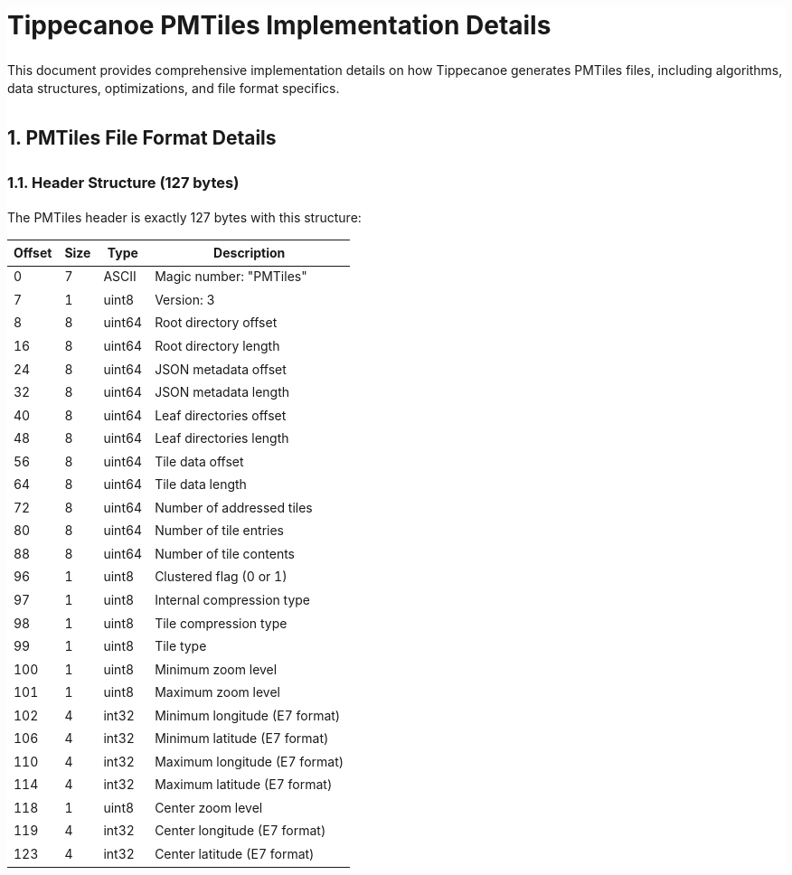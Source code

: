 # Tippecanoe PMTiles Implementation Details

This document provides comprehensive implementation details on how Tippecanoe generates PMTiles files, including algorithms, data structures, optimizations, and file format specifics.

## 1. PMTiles File Format Details

### 1.1. Header Structure (127 bytes)

The PMTiles header is exactly 127 bytes with this structure:

| Offset | Size | Type | Description |
|--------|------|------|-------------|
| 0 | 7 | ASCII | Magic number: "PMTiles" |
| 7 | 1 | uint8 | Version: 3 |
| 8 | 8 | uint64 | Root directory offset |
| 16 | 8 | uint64 | Root directory length |
| 24 | 8 | uint64 | JSON metadata offset |
| 32 | 8 | uint64 | JSON metadata length |
| 40 | 8 | uint64 | Leaf directories offset |
| 48 | 8 | uint64 | Leaf directories length |
| 56 | 8 | uint64 | Tile data offset |
| 64 | 8 | uint64 | Tile data length |
| 72 | 8 | uint64 | Number of addressed tiles |
| 80 | 8 | uint64 | Number of tile entries |
| 88 | 8 | uint64 | Number of tile contents |
| 96 | 1 | uint8 | Clustered flag (0 or 1) |
| 97 | 1 | uint8 | Internal compression type |
| 98 | 1 | uint8 | Tile compression type |
| 99 | 1 | uint8 | Tile type |
| 100 | 1 | uint8 | Minimum zoom level |
| 101 | 1 | uint8 | Maximum zoom level |
| 102 | 4 | int32 | Minimum longitude (E7 format) |
| 106 | 4 | int32 | Minimum latitude (E7 format) |
| 110 | 4 | int32 | Maximum longitude (E7 format) |
| 114 | 4 | int32 | Maximum latitude (E7 format) |
| 118 | 1 | uint8 | Center zoom level |
| 119 | 4 | int32 | Center longitude (E7 format) |
| 123 | 4 | int32 | Center latitude (E7 format) |
